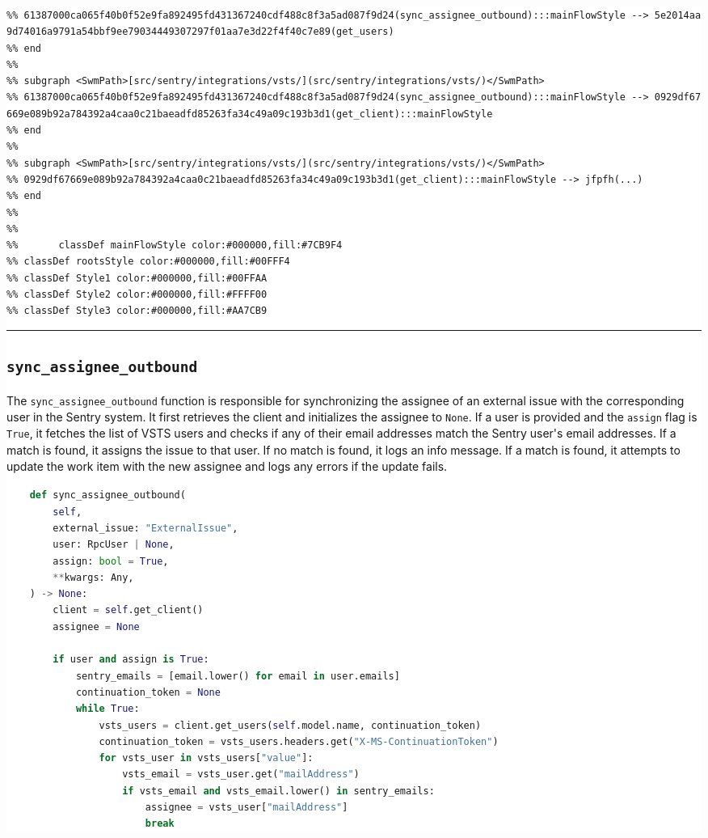 ```mermaid
%% 61387000ca065f40b0f52e9fa892495fd431367240cdf488c8f3a5ad087f9d24(sync_assignee_outbound):::mainFlowStyle --> 5e2014aa9d74016a9791a54bbf9ee79034449307297f01aa7e3d22f4f40c7e89(get_users)
%% end
%% 
%% subgraph <SwmPath>[src/sentry/integrations/vsts/](src/sentry/integrations/vsts/)</SwmPath>
%% 61387000ca065f40b0f52e9fa892495fd431367240cdf488c8f3a5ad087f9d24(sync_assignee_outbound):::mainFlowStyle --> 0929df67669e089b92a784392a4caa0c21baeadfd85263fa34c49a09c193b3d1(get_client):::mainFlowStyle
%% end
%% 
%% subgraph <SwmPath>[src/sentry/integrations/vsts/](src/sentry/integrations/vsts/)</SwmPath>
%% 0929df67669e089b92a784392a4caa0c21baeadfd85263fa34c49a09c193b3d1(get_client):::mainFlowStyle --> jfpfh(...)
%% end
%% 
%% 
%%       classDef mainFlowStyle color:#000000,fill:#7CB9F4
%% classDef rootsStyle color:#000000,fill:#00FFF4
%% classDef Style1 color:#000000,fill:#00FFAA
%% classDef Style2 color:#000000,fill:#FFFF00
%% classDef Style3 color:#000000,fill:#AA7CB9
```

<SwmSnippet path="/src/sentry/integrations/vsts/issues.py" line="217">

---

## <SwmToken path="src/sentry/integrations/vsts/issues.py" pos="217:3:3" line-data="    def sync_assignee_outbound(">`sync_assignee_outbound`</SwmToken>

The <SwmToken path="src/sentry/integrations/vsts/issues.py" pos="217:3:3" line-data="    def sync_assignee_outbound(">`sync_assignee_outbound`</SwmToken> function is responsible for synchronizing the assignee of an external issue with the corresponding user in the Sentry system. It first retrieves the client and initializes the assignee to `None`. If a user is provided and the <SwmToken path="src/sentry/integrations/vsts/issues.py" pos="221:1:1" line-data="        assign: bool = True,">`assign`</SwmToken> flag is `True`, it fetches the list of VSTS users and checks if any of their email addresses match the Sentry user's email addresses. If a match is found, it assigns the issue to that user. If no match is found, it logs an info message. If a match is found, it attempts to update the work item with the new assignee and logs any errors if the update fails.

```python
    def sync_assignee_outbound(
        self,
        external_issue: "ExternalIssue",
        user: RpcUser | None,
        assign: bool = True,
        **kwargs: Any,
    ) -> None:
        client = self.get_client()
        assignee = None

        if user and assign is True:
            sentry_emails = [email.lower() for email in user.emails]
            continuation_token = None
            while True:
                vsts_users = client.get_users(self.model.name, continuation_token)
                continuation_token = vsts_users.headers.get("X-MS-ContinuationToken")
                for vsts_user in vsts_users["value"]:
                    vsts_email = vsts_user.get("mailAddress")
                    if vsts_email and vsts_email.lower() in sentry_emails:
                        assignee = vsts_user["mailAddress"]
                        break
```
